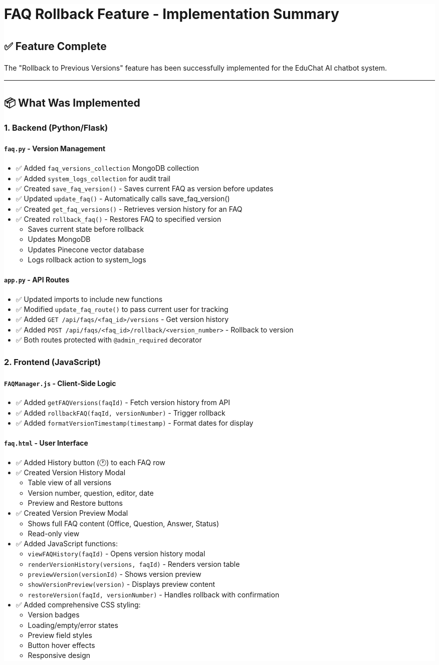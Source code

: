 # FAQ Rollback Feature - Implementation Summary

## ✅ Feature Complete

The "Rollback to Previous Versions" feature has been successfully implemented for the EduChat AI chatbot system.

---

## 📦 What Was Implemented

### 1. Backend (Python/Flask)

#### `faq.py` - Version Management
- ✅ Added `faq_versions_collection` MongoDB collection
- ✅ Added `system_logs_collection` for audit trail
- ✅ Created `save_faq_version()` - Saves current FAQ as version before updates
- ✅ Updated `update_faq()` - Automatically calls save_faq_version()
- ✅ Created `get_faq_versions()` - Retrieves version history for an FAQ
- ✅ Created `rollback_faq()` - Restores FAQ to specified version
  - Saves current state before rollback
  - Updates MongoDB
  - Updates Pinecone vector database
  - Logs rollback action to system_logs

#### `app.py` - API Routes
- ✅ Updated imports to include new functions
- ✅ Modified `update_faq_route()` to pass current user for tracking
- ✅ Added `GET /api/faqs/<faq_id>/versions` - Get version history
- ✅ Added `POST /api/faqs/<faq_id>/rollback/<version_number>` - Rollback to version
- ✅ Both routes protected with `@admin_required` decorator

### 2. Frontend (JavaScript)

#### `FAQManager.js` - Client-Side Logic
- ✅ Added `getFAQVersions(faqId)` - Fetch version history from API
- ✅ Added `rollbackFAQ(faqId, versionNumber)` - Trigger rollback
- ✅ Added `formatVersionTimestamp(timestamp)` - Format dates for display

#### `faq.html` - User Interface
- ✅ Added History button (🕐) to each FAQ row
- ✅ Created Version History Modal
  - Table view of all versions
  - Version number, question, editor, date
  - Preview and Restore buttons
- ✅ Created Version Preview Modal
  - Shows full FAQ content (Office, Question, Answer, Status)
  - Read-only view
- ✅ Added JavaScript functions:
  - `viewFAQHistory(faqId)` - Opens version history modal
  - `renderVersionHistory(versions, faqId)` - Renders version table
  - `previewVersion(versionId)` - Shows version preview
  - `showVersionPreview(version)` - Displays preview content
  - `restoreVersion(faqId, versionNumber)` - Handles rollback with confirmation
- ✅ Added comprehensive CSS styling:
  - Version badges
  - Loading/empty/error states
  - Preview field styles
  - Button hover effects
  - Responsive design
